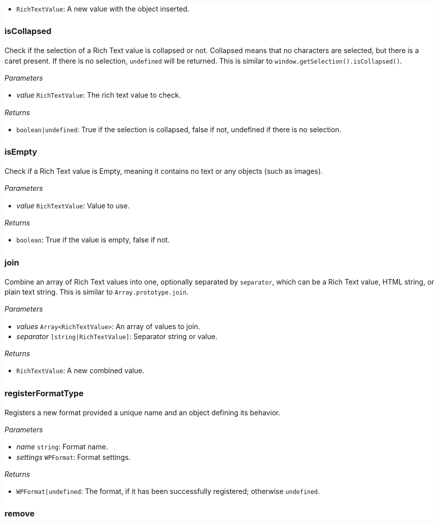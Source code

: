 -   `RichTextValue`: A new value with the object inserted.

### isCollapsed

Check if the selection of a Rich Text value is collapsed or not. Collapsed means that no characters are selected, but there is a caret present. If there is no selection, `undefined` will be returned. This is similar to `window.getSelection().isCollapsed()`.

_Parameters_

-   _value_ `RichTextValue`: The rich text value to check.

_Returns_

-   `boolean|undefined`: True if the selection is collapsed, false if not, undefined if there is no selection.

### isEmpty

Check if a Rich Text value is Empty, meaning it contains no text or any objects (such as images).

_Parameters_

-   _value_ `RichTextValue`: Value to use.

_Returns_

-   `boolean`: True if the value is empty, false if not.

### join

Combine an array of Rich Text values into one, optionally separated by `separator`, which can be a Rich Text value, HTML string, or plain text string. This is similar to `Array.prototype.join`.

_Parameters_

-   _values_ `Array<RichTextValue>`: An array of values to join.
-   _separator_ `[string|RichTextValue]`: Separator string or value.

_Returns_

-   `RichTextValue`: A new combined value.

### registerFormatType

Registers a new format provided a unique name and an object defining its behavior.

_Parameters_

-   _name_ `string`: Format name.
-   _settings_ `WPFormat`: Format settings.

_Returns_

-   `WPFormat|undefined`: The format, if it has been successfully registered; otherwise `undefined`.

### remove

